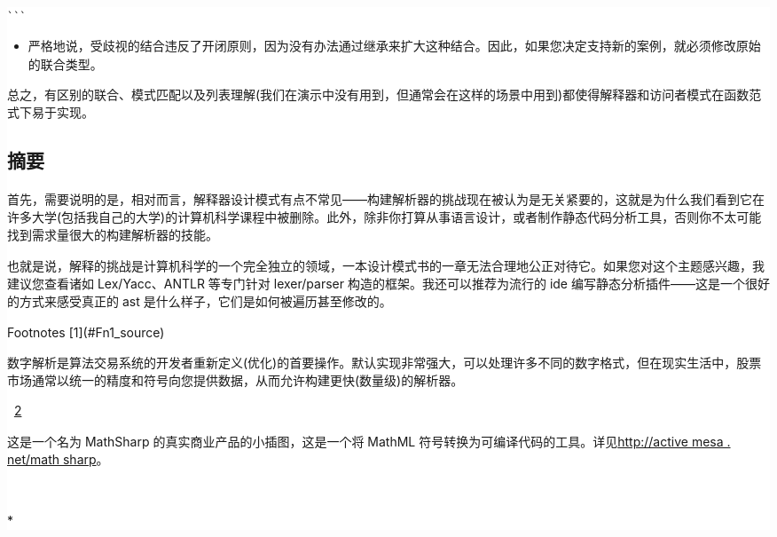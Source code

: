     ```

*   严格地说，受歧视的结合违反了开闭原则，因为没有办法通过继承来扩大这种结合。因此，如果您决定支持新的案例，就必须修改原始的联合类型。

总之，有区别的联合、模式匹配以及列表理解(我们在演示中没有用到，但通常会在这样的场景中用到)都使得解释器和访问者模式在函数范式下易于实现。

## 摘要

首先，需要说明的是，相对而言，解释器设计模式有点不常见——构建解析器的挑战现在被认为是无关紧要的，这就是为什么我们看到它在许多大学(包括我自己的大学)的计算机科学课程中被删除。此外，除非你打算从事语言设计，或者制作静态代码分析工具，否则你不太可能找到需求量很大的构建解析器的技能。

也就是说，解释的挑战是计算机科学的一个完全独立的领域，一本设计模式书的一章无法合理地公正对待它。如果您对这个主题感兴趣，我建议您查看诸如 Lex/Yacc、ANTLR 等专门针对 lexer/parser 构造的框架。我还可以推荐为流行的 ide 编写静态分析插件——这是一个很好的方式来感受真正的 ast 是什么样子，它们是如何被遍历甚至修改的。

<aside aria-label="Footnotes" class="FootnoteSection" epub:type="footnotes">Footnotes [1](#Fn1_source)

数字解析是算法交易系统的开发者重新定义(优化)的首要操作。默认实现非常强大，可以处理许多不同的数字格式，但在现实生活中，股票市场通常以统一的精度和符号向您提供数据，从而允许构建更快(数量级)的解析器。

  [2](#Fn2_source)

这是一个名为 MathSharp 的真实商业产品的小插图，这是一个将 MathML 符号转换为可编译代码的工具。详见[http://active mesa . net/math sharp](http://activemesa.net/mathsharp)。

 </aside>*